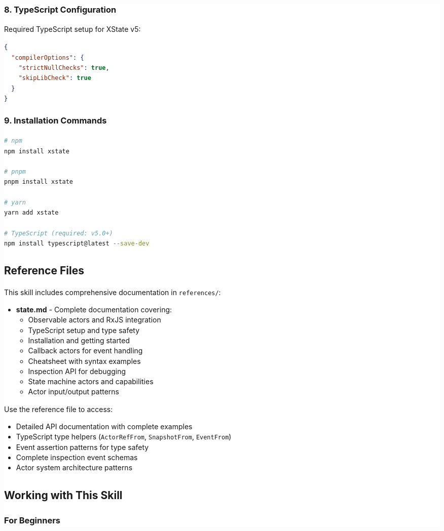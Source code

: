 ### 8. TypeScript Configuration

Required TypeScript setup for XState v5:

```json
{
  "compilerOptions": {
    "strictNullChecks": true,
    "skipLibCheck": true
  }
}
```

### 9. Installation Commands

```bash
# npm
npm install xstate

# pnpm
pnpm install xstate

# yarn
yarn add xstate

# TypeScript (required: v5.0+)
npm install typescript@latest --save-dev
```

## Reference Files

This skill includes comprehensive documentation in `references/`:

- **state.md** - Complete documentation covering:
  - Observable actors and RxJS integration
  - TypeScript setup and type safety
  - Installation and getting started
  - Callback actors for event handling
  - Cheatsheet with syntax examples
  - Inspection API for debugging
  - State machine actors and capabilities
  - Actor input/output patterns

Use the reference file to access:
- Detailed API documentation with complete examples
- TypeScript type helpers (`ActorRefFrom`, `SnapshotFrom`, `EventFrom`)
- Event assertion patterns for type safety
- Complete inspection event schemas
- Actor system architecture patterns

## Working with This Skill

### For Beginners
